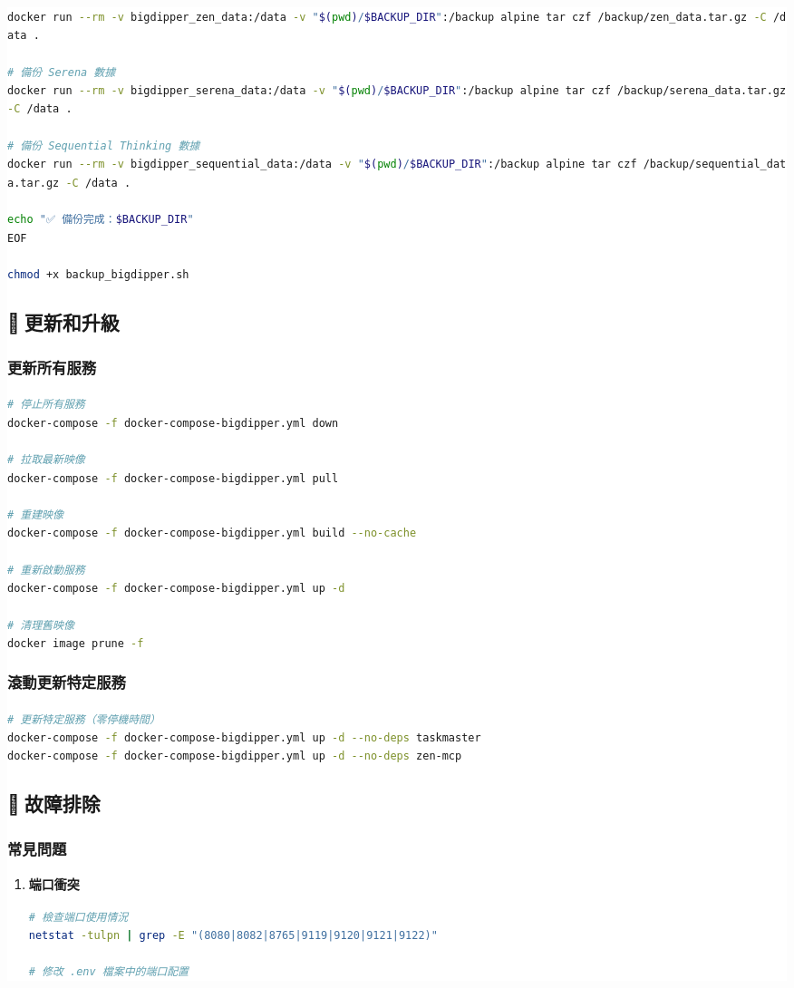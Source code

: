 ```bash
docker run --rm -v bigdipper_zen_data:/data -v "$(pwd)/$BACKUP_DIR":/backup alpine tar czf /backup/zen_data.tar.gz -C /data .

# 備份 Serena 數據
docker run --rm -v bigdipper_serena_data:/data -v "$(pwd)/$BACKUP_DIR":/backup alpine tar czf /backup/serena_data.tar.gz -C /data .

# 備份 Sequential Thinking 數據
docker run --rm -v bigdipper_sequential_data:/data -v "$(pwd)/$BACKUP_DIR":/backup alpine tar czf /backup/sequential_data.tar.gz -C /data .

echo "✅ 備份完成：$BACKUP_DIR"
EOF

chmod +x backup_bigdipper.sh
```

## 🔄 更新和升級

### 更新所有服務

```bash
# 停止所有服務
docker-compose -f docker-compose-bigdipper.yml down

# 拉取最新映像
docker-compose -f docker-compose-bigdipper.yml pull

# 重建映像
docker-compose -f docker-compose-bigdipper.yml build --no-cache

# 重新啟動服務
docker-compose -f docker-compose-bigdipper.yml up -d

# 清理舊映像
docker image prune -f
```

### 滾動更新特定服務

```bash
# 更新特定服務（零停機時間）
docker-compose -f docker-compose-bigdipper.yml up -d --no-deps taskmaster
docker-compose -f docker-compose-bigdipper.yml up -d --no-deps zen-mcp
```

## 🐛 故障排除

### 常見問題

1. **端口衝突**
   ```bash
   # 檢查端口使用情況
   netstat -tulpn | grep -E "(8080|8082|8765|9119|9120|9121|9122)"
   
   # 修改 .env 檔案中的端口配置
   ```
